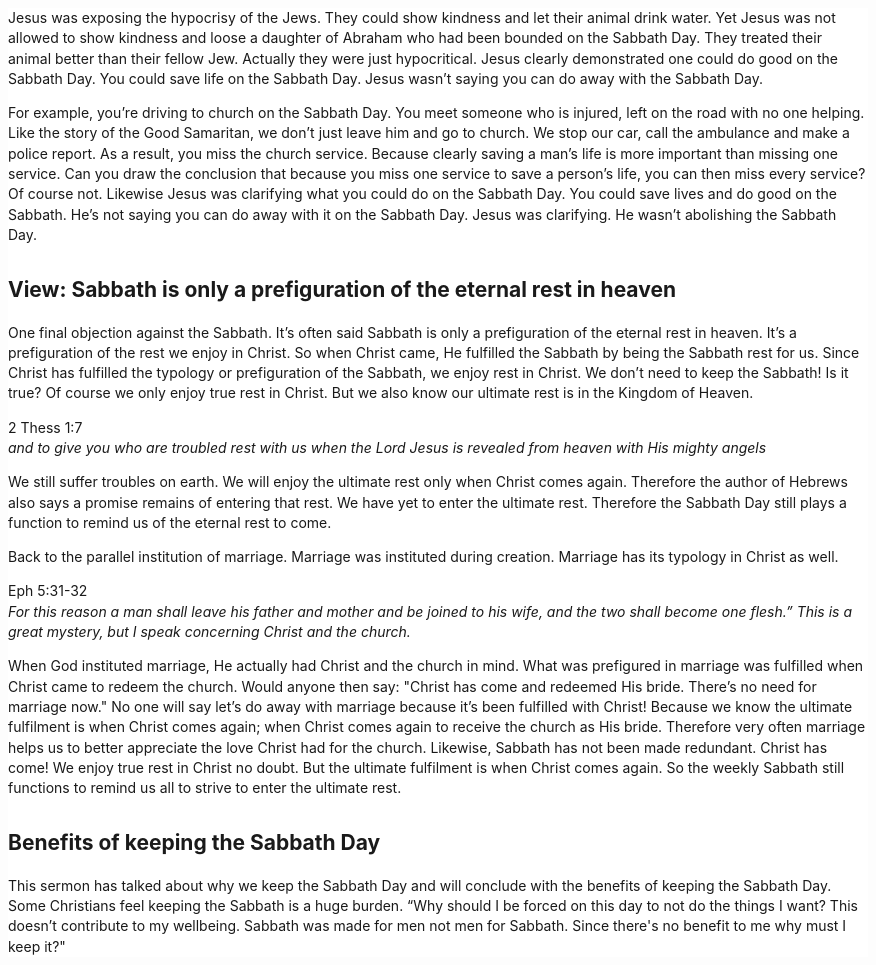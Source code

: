 Jesus was exposing the hypocrisy of the Jews. They could show kindness and let their animal drink water. Yet Jesus was not allowed to show kindness and loose a daughter of Abraham who had been bounded on the Sabbath Day. They treated their animal better than their fellow Jew. Actually they were just hypocritical. Jesus clearly demonstrated one could do good on the Sabbath Day. You could save life on the Sabbath Day. Jesus wasn’t saying you can do away with the Sabbath Day. 

For example, you’re driving to church on the Sabbath Day. You meet someone who is injured, left on the road with no one helping. Like the story of the Good Samaritan, we don’t just leave him and go to church. We stop our car, call the ambulance and make a police report. As a result, you miss the church service. Because clearly saving a man’s life is more important than missing one service. Can you draw the conclusion that because you miss one service to save a person’s life, you can then miss every service? Of course not. Likewise Jesus was clarifying what you could do on the Sabbath Day. You could save lives and do good on the Sabbath. He’s not saying you can do away with it on the Sabbath Day. Jesus was clarifying. He wasn’t abolishing the Sabbath Day. 

## View: Sabbath is only a prefiguration of the eternal rest in heaven
One final objection against the Sabbath. It’s often said Sabbath is only a prefiguration of the eternal rest in heaven. It’s a prefiguration of the rest we enjoy in Christ. So when Christ came, He fulfilled the Sabbath by being the Sabbath rest for us. Since Christ has fulfilled the typology or prefiguration of the Sabbath, we enjoy rest in Christ. We don’t need to keep the Sabbath! Is it true? Of course we only enjoy true rest in Christ. But we also know our ultimate rest is in the Kingdom of Heaven. 

2 Thess 1:7  
*and to give you who are troubled rest with us when the Lord Jesus is revealed from heaven with His mighty angels*

We still suffer troubles on earth. We will enjoy the ultimate rest only when Christ comes again. Therefore the author of Hebrews also says a promise remains of entering that rest. We have yet to enter the ultimate rest. Therefore the Sabbath Day still plays a function to remind us of the eternal rest to come. 

Back to the parallel institution of marriage. Marriage was instituted during creation. Marriage has its typology in Christ as well. 

Eph 5:31-32  
*For this reason a man shall leave his father and mother and be joined to his wife, and the two shall become one flesh.” This is a great mystery, but I speak concerning Christ and the church.*

When God instituted marriage, He actually had Christ and the church in mind. What was prefigured in marriage was fulfilled when Christ came to redeem the church. Would anyone then say: "Christ has come and redeemed His bride. There’s no need for marriage now." No one will say let’s do away with marriage because it’s been fulfilled with Christ! Because we know the ultimate fulfilment is when Christ comes again; when Christ comes again to receive the church as His bride. Therefore very often marriage helps us to better appreciate the love Christ had for the church. Likewise, Sabbath has not been made redundant. Christ has come! We enjoy true rest in Christ no doubt. But the ultimate fulfilment is when Christ comes again. So the weekly Sabbath still functions to remind us all to strive to enter the ultimate rest. 

## Benefits of keeping the Sabbath Day
This sermon has talked about why we keep the Sabbath Day and will conclude with the benefits of keeping the Sabbath Day. Some Christians feel keeping the Sabbath is a huge burden. “Why should I be forced on this day to not do the things I want? This doesn’t contribute to my wellbeing. Sabbath was made for men not men for Sabbath. Since there's no benefit to me why must I keep it?"
